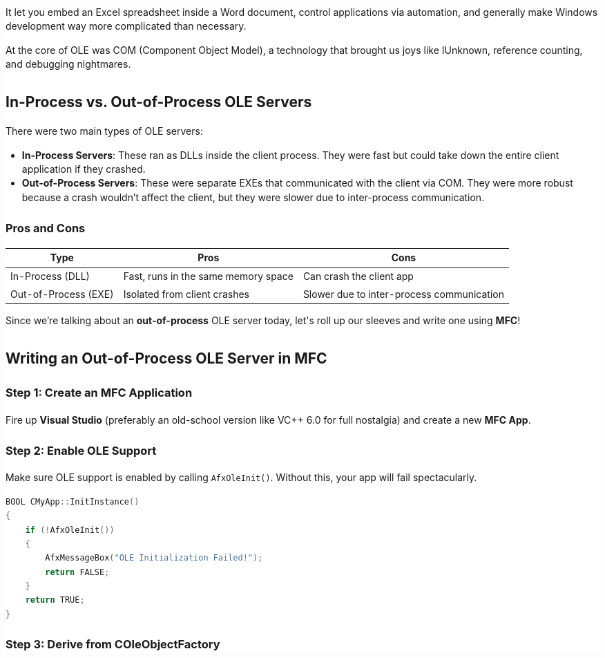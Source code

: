 It let you embed an Excel spreadsheet inside a Word document, control applications via automation, and generally make Windows development way more complicated than necessary.

At the core of OLE was COM (Component Object Model), a technology that brought us joys like IUnknown, reference counting, and debugging nightmares.

## In-Process vs. Out-of-Process OLE Servers

There were two main types of OLE servers:

* **In-Process Servers**: These ran as DLLs inside the client process. They were fast but could take down the entire client application if they crashed.
* **Out-of-Process Servers**: These were separate EXEs that communicated with the client via COM. They were more robust because a crash wouldn’t affect the client, but they were slower due to inter-process communication.

### Pros and Cons

| Type                 | Pros                                | Cons                                      |
| -------------------- | ----------------------------------- | ----------------------------------------- |
| In-Process (DLL)     | Fast, runs in the same memory space | Can crash the client app                  |
| Out-of-Process (EXE) | Isolated from client crashes        | Slower due to inter-process communication |

Since we’re talking about an **out-of-process** OLE server today, let's roll up our sleeves and write one using **MFC**!

## Writing an Out-of-Process OLE Server in MFC

### Step 1: Create an MFC Application

Fire up **Visual Studio** (preferably an old-school version like VC++ 6.0 for full nostalgia) and create a new **MFC App**.

### Step 2: Enable OLE Support

Make sure OLE support is enabled by calling `AfxOleInit()`. Without this, your app will fail spectacularly.

```cpp
BOOL CMyApp::InitInstance()
{
    if (!AfxOleInit())
    {
        AfxMessageBox("OLE Initialization Failed!");
        return FALSE;
    }
    return TRUE;
}
```

### Step 3: Derive from COleObjectFactory
